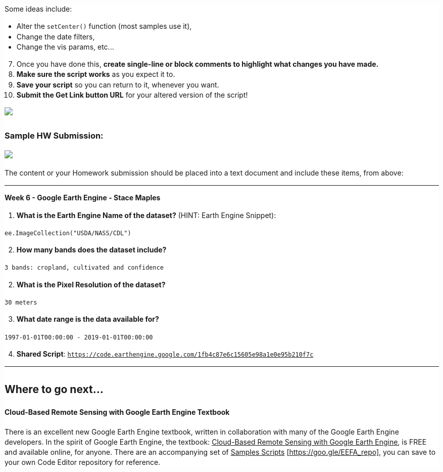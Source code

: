 Some ideas include:
  * Alter the `setCenter()` function (most samples use it),
  * Change the date filters,
  * Change the vis params, etc...


7. Once you have done this, **create single-line or block comments to highlight what changes you have made.**
8. **Make sure the script works** as you expect it to.
7. **Save your script** so you can return to it, whenever you want.
8. **Submit the Get Link button URL** for your altered version of the script!

![](images/Remote_Sensing-e9d68e3d.png)


###  Sample HW Submission:

![](images/Remote_Sensing-90979e07.png)

The content or your Homework submission should be placed into a text document and include these items, from above:

----

**Week 6 - Google Earth Engine  - Stace Maples**

1. **What is the Earth Engine Name of the dataset?** (HINT: Earth Engine Snippet):

`ee.ImageCollection("USDA/NASS/CDL")`

2. **How many bands does the dataset include?**

`3 bands: cropland, cultivated and confidence`

2. **What is the Pixel Resolution of the dataset?**

`30 meters`

3. **What date range is the data available for?**

`1997-01-01T00:00:00 - 2019-01-01T00:00:00`

4. **Shared Script**: [`https://code.earthengine.google.com/1fb4c87e6c15605e98a1e0e95b210f7c`](https://code.earthengine.google.com/1fb4c87e6c15605e98a1e0e95b210f7c)

----

## Where to go next…

#### Cloud-Based Remote Sensing with Google Earth Engine Textbook

There is an excellent new Google Earth Engine textbook, written in collaboration with many of the Google Earth Engine developers. In the spirit of Google Earth Engine, the textbook: [Cloud-Based Remote Sensing with Google Earth Engine](https://www.eefabook.org/), is FREE and available online, for anyone. There are an accompanying set of [Samples Scripts](https://goo.gle/EEFA_repo) [https://goo.gle/EEFA_repo], you can save to your own Code Editor repository for reference.
